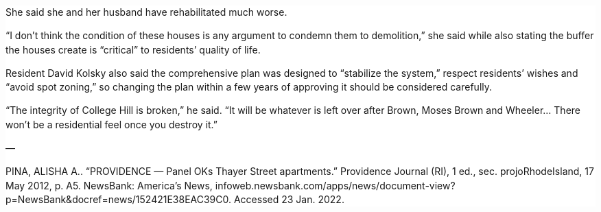 She said she and her husband have rehabilitated much worse.

“I don’t think the condition of these houses is any argument to condemn them to demolition,” she said while also stating the buffer the houses create is “critical” to residents’ quality of life.

Resident David Kolsky also said the comprehensive plan was designed to “stabilize the system,” respect residents’ wishes and “avoid spot zoning,” so changing the plan within a few years of approving it should be considered carefully.

“The integrity of College Hill is broken,” he said. “It will be whatever is left over after Brown, Moses Brown and Wheeler… There won’t be a residential feel once you destroy it.”

—

PINA, ALISHA A.. “PROVIDENCE — Panel OKs Thayer Street apartments.” Providence Journal (RI), 1 ed., sec. projoRhodeIsland, 17 May 2012, p. A5. NewsBank: America’s News, infoweb.newsbank.com/apps/news/document-view?p=NewsBank&docref=news/152421E38EAC39C0. Accessed 23 Jan. 2022.
